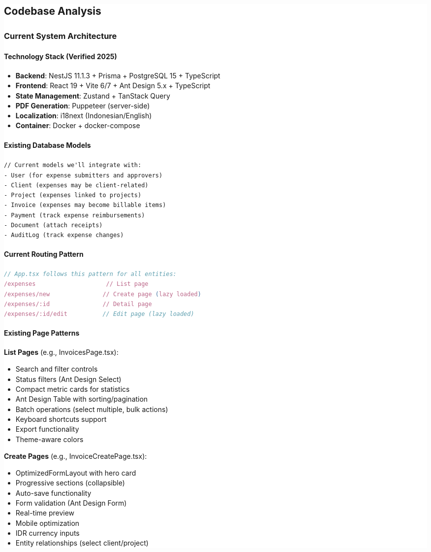 ## Codebase Analysis

### Current System Architecture

#### Technology Stack (Verified 2025)
- **Backend**: NestJS 11.1.3 + Prisma + PostgreSQL 15 + TypeScript
- **Frontend**: React 19 + Vite 6/7 + Ant Design 5.x + TypeScript
- **State Management**: Zustand + TanStack Query
- **PDF Generation**: Puppeteer (server-side)
- **Localization**: i18next (Indonesian/English)
- **Container**: Docker + docker-compose

#### Existing Database Models
```prisma
// Current models we'll integrate with:
- User (for expense submitters and approvers)
- Client (expenses may be client-related)
- Project (expenses linked to projects)
- Invoice (expenses may become billable items)
- Payment (track expense reimbursements)
- Document (attach receipts)
- AuditLog (track expense changes)
```

#### Current Routing Pattern
```typescript
// App.tsx follows this pattern for all entities:
/expenses                    // List page
/expenses/new               // Create page (lazy loaded)
/expenses/:id               // Detail page
/expenses/:id/edit          // Edit page (lazy loaded)
```

#### Existing Page Patterns

**List Pages** (e.g., InvoicesPage.tsx):
- Search and filter controls
- Status filters (Ant Design Select)
- Compact metric cards for statistics
- Ant Design Table with sorting/pagination
- Batch operations (select multiple, bulk actions)
- Keyboard shortcuts support
- Export functionality
- Theme-aware colors

**Create Pages** (e.g., InvoiceCreatePage.tsx):
- OptimizedFormLayout with hero card
- Progressive sections (collapsible)
- Auto-save functionality
- Form validation (Ant Design Form)
- Real-time preview
- Mobile optimization
- IDR currency inputs
- Entity relationships (select client/project)
